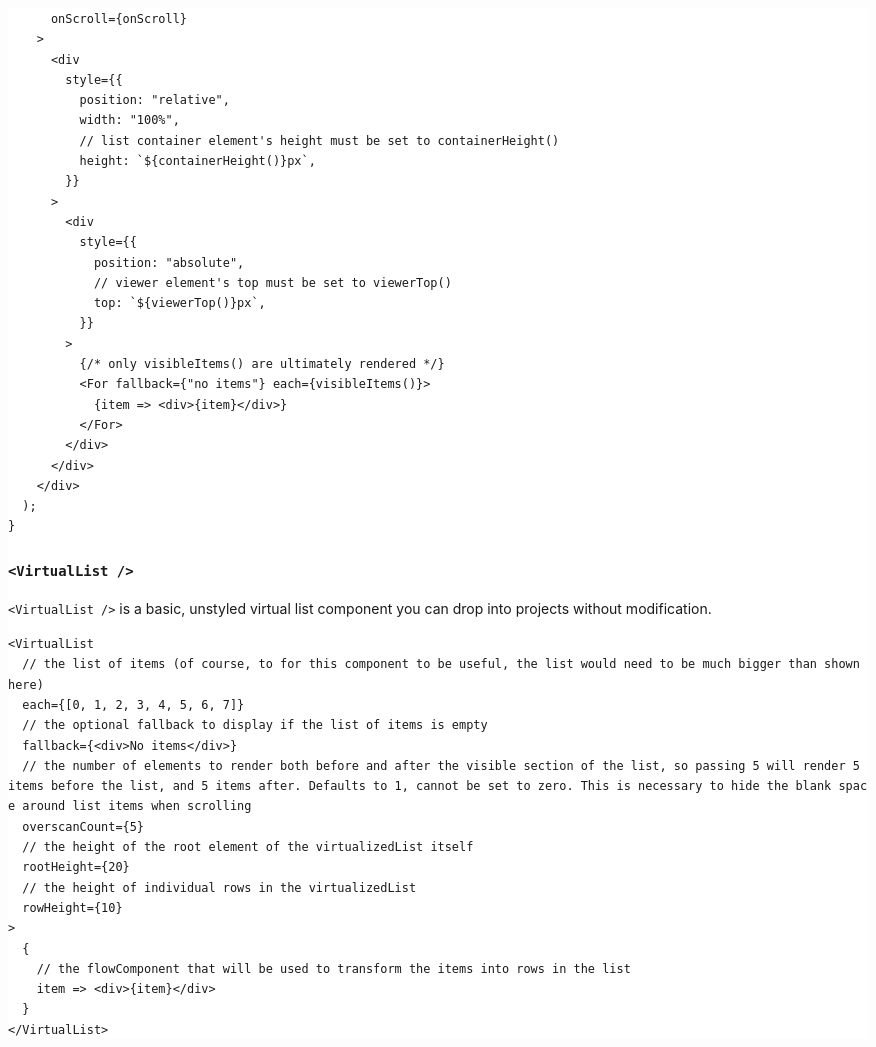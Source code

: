 ```tsx
      onScroll={onScroll}
    >
      <div
        style={{
          position: "relative",
          width: "100%",
          // list container element's height must be set to containerHeight()
          height: `${containerHeight()}px`,
        }}
      >
        <div
          style={{
            position: "absolute",
            // viewer element's top must be set to viewerTop()
            top: `${viewerTop()}px`,
          }}
        >
          {/* only visibleItems() are ultimately rendered */}
          <For fallback={"no items"} each={visibleItems()}>
            {item => <div>{item}</div>}
          </For>
        </div>
      </div>
    </div>
  );
}
```

### `<VirtualList />`

`<VirtualList />` is a basic, unstyled virtual list component you can drop into projects without modification.

```tsx
<VirtualList
  // the list of items (of course, to for this component to be useful, the list would need to be much bigger than shown here)
  each={[0, 1, 2, 3, 4, 5, 6, 7]}
  // the optional fallback to display if the list of items is empty
  fallback={<div>No items</div>}
  // the number of elements to render both before and after the visible section of the list, so passing 5 will render 5 items before the list, and 5 items after. Defaults to 1, cannot be set to zero. This is necessary to hide the blank space around list items when scrolling
  overscanCount={5}
  // the height of the root element of the virtualizedList itself
  rootHeight={20}
  // the height of individual rows in the virtualizedList
  rowHeight={10}
>
  {
    // the flowComponent that will be used to transform the items into rows in the list
    item => <div>{item}</div>
  }
</VirtualList>
```
